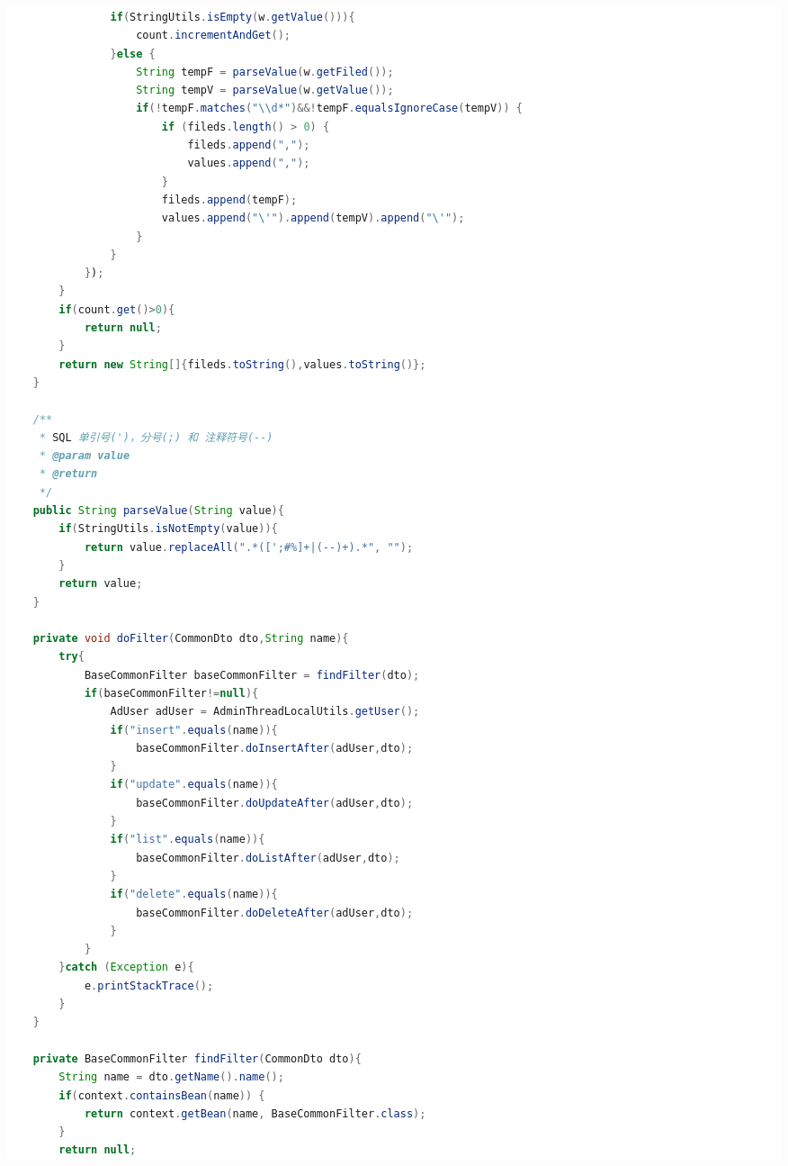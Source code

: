```java
                if(StringUtils.isEmpty(w.getValue())){
                    count.incrementAndGet();
                }else {
                    String tempF = parseValue(w.getFiled());
                    String tempV = parseValue(w.getValue());
                    if(!tempF.matches("\\d*")&&!tempF.equalsIgnoreCase(tempV)) {
                        if (fileds.length() > 0) {
                            fileds.append(",");
                            values.append(",");
                        }
                        fileds.append(tempF);
                        values.append("\'").append(tempV).append("\'");
                    }
                }
            });
        }
        if(count.get()>0){
            return null;
        }
        return new String[]{fileds.toString(),values.toString()};
    }

    /**
     * SQL 单引号(')，分号(;) 和 注释符号(--)
     * @param value
     * @return
     */
    public String parseValue(String value){
        if(StringUtils.isNotEmpty(value)){
            return value.replaceAll(".*([';#%]+|(--)+).*", "");
        }
        return value;
    }

    private void doFilter(CommonDto dto,String name){
        try{
            BaseCommonFilter baseCommonFilter = findFilter(dto);
            if(baseCommonFilter!=null){
                AdUser adUser = AdminThreadLocalUtils.getUser();
                if("insert".equals(name)){
                    baseCommonFilter.doInsertAfter(adUser,dto);
                }
                if("update".equals(name)){
                    baseCommonFilter.doUpdateAfter(adUser,dto);
                }
                if("list".equals(name)){
                    baseCommonFilter.doListAfter(adUser,dto);
                }
                if("delete".equals(name)){
                    baseCommonFilter.doDeleteAfter(adUser,dto);
                }
            }
        }catch (Exception e){
            e.printStackTrace();
        }
    }

    private BaseCommonFilter findFilter(CommonDto dto){
        String name = dto.getName().name();
        if(context.containsBean(name)) {
            return context.getBean(name, BaseCommonFilter.class);
        }
        return null;
```